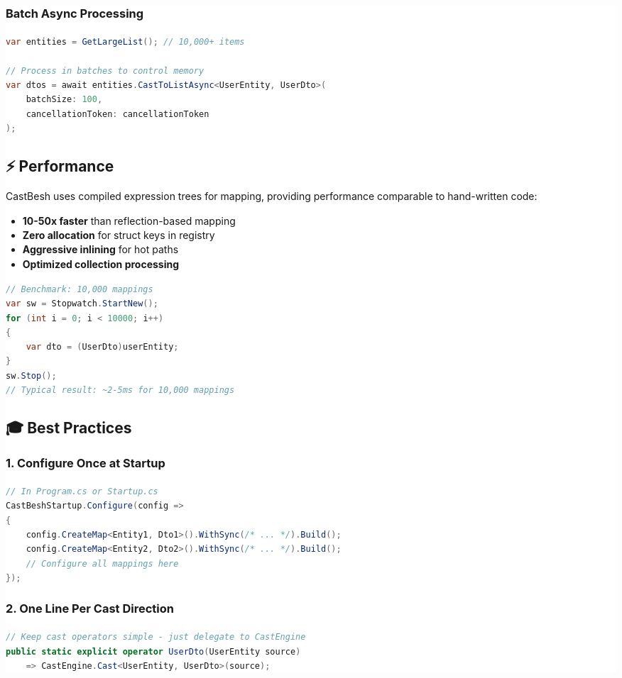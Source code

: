 ### Batch Async Processing

```csharp
var entities = GetLargeList(); // 10,000+ items

// Process in batches to control memory
var dtos = await entities.CastToListAsync<UserEntity, UserDto>(
    batchSize: 100,
    cancellationToken: cancellationToken
);
```

## ⚡ Performance

CastBesh uses compiled expression trees for mapping, providing performance comparable to hand-written code:

- **10-50x faster** than reflection-based mapping
- **Zero allocation** for struct keys in registry
- **Aggressive inlining** for hot paths
- **Optimized collection processing**

```csharp
// Benchmark: 10,000 mappings
var sw = Stopwatch.StartNew();
for (int i = 0; i < 10000; i++)
{
    var dto = (UserDto)userEntity;
}
sw.Stop();
// Typical result: ~2-5ms for 10,000 mappings
```

## 🎓 Best Practices

### 1. Configure Once at Startup

```csharp
// In Program.cs or Startup.cs
CastBeshStartup.Configure(config =>
{
    config.CreateMap<Entity1, Dto1>().WithSync(/* ... */).Build();
    config.CreateMap<Entity2, Dto2>().WithSync(/* ... */).Build();
    // Configure all mappings here
});
```

### 2. One Line Per Cast Direction

```csharp
// Keep cast operators simple - just delegate to CastEngine
public static explicit operator UserDto(UserEntity source)
    => CastEngine.Cast<UserEntity, UserDto>(source);
```

